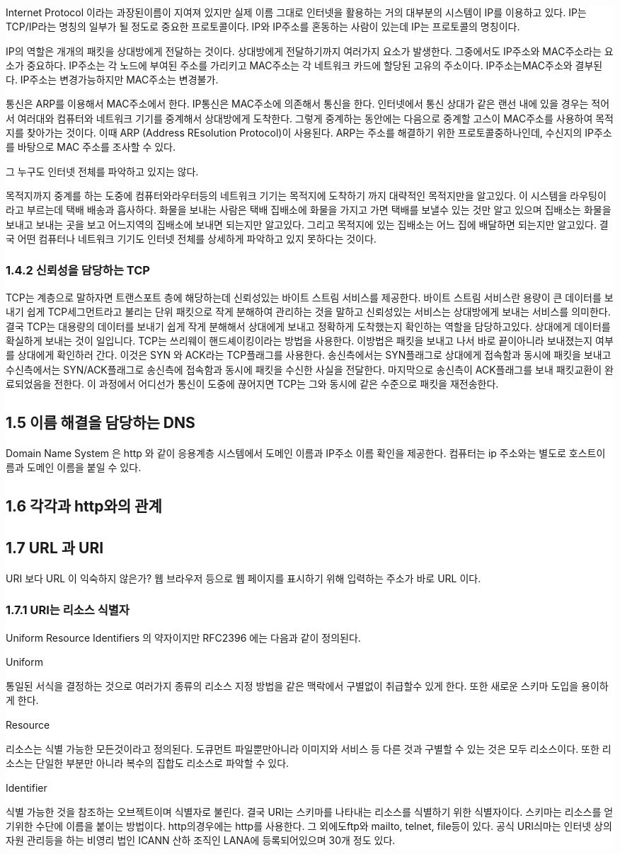 Internet Protocol 이라는 과장된이름이 지여져 있지만 실제 이름 그대로 인터넷을 활용하는 거의 대부분의 시스템이 IP를 이용하고 있다. IP는 TCP/IP라는 명칭의 일부가 될 정도로 중요한 프로토콜이다. IP와 IP주소를 혼동하는 사람이 있는데 IP는 프로토콜의 명칭이다.

IP의 역할은 개개의 패킷을 상대방에게 전달하는 것이다. 상대방에게 전달하기까지 여러가지 요소가 발생한다. 그중에서도 IP주소와 MAC주소라는 요소가 중요하다. IP주소는 각 노드에 부여된 주소를 가리키고 MAC주소는 각 네트워크 카드에 할당된 고유의 주소이다. IP주소는MAC주소와 결부된다. IP주소는 변경가능하지만 MAC주소는 변경불가.

통신은 ARP를 이용해서 MAC주소에서 한다. IP통신은 MAC주소에 의존해서 통신을 한다. 인터넷에서 통신 상대가 같은 랜선 내에 있을 경우는 적어서 여러대와 컴퓨터와 네트워크 기기를 중계해서 상대방에게 도착한다. 그렇게 중계하는 동안에는 다음으로 중계할 고스이 MAC주소를 사용하여 목적지를 찾아가는 것이다. 이때 ARP (Address REsolution Protocol)이 사용된다. ARP는 주소를 해결하기 위한 프로토콜중하나인데, 수신지의 IP주소를 바탕으로 MAC 주소를 조사할 수 있다. 

그 누구도 인터넷 전체를 파악하고 있지는 않다. 

목적지까지 중계를 하는 도중에 컴퓨터와라우터등의 네트워크 기기는 목적지에 도착하기 까지 대략적인 목적지만을 알고있다. 
이 시스템을 라우팅이라고 부르는데 택배 배송과 흡사하다. 화물을 보내는 사람은 택배 집배소에 화물을 가지고 가면 택배를 보낼수 있는 것만 알고 있으며 집배소는 화물을 보내고 보내는 곳을 보고 어느지역의 집배소에 보내면 되는지만 알고있다. 그리고 목적지에 있는 집배소는 어느 집에 배달하면 되는지만 알고있다. 결국 어떤 컴퓨터나 네트워크 기기도 인터넷 전체를 상세하게 파악하고 있지 못하다는 것이다.

### 1.4.2 신뢰성을 담당하는 TCP

TCP는 계층으로 말하자면 트랜스포트 층에 해당하는데 신뢰성있는 바이트 스트림 서비스를 제공한다. 바이트 스트림 서비스란 용량이 큰 데이터를 보내기 쉽게 TCP세그먼트라고 불리는 단위 패킷으로 작게 분해하여 관리하는 것을 말하고 신뢰성있는 서비스는 상대방에게 보내는 서비스를 의미한다. 결국 TCP는 대용량의 데이터를 보내기 쉽게 작게 분해해서 상대에게 보내고 정확하게 도착했는지 확인하는 역할을 담당하고있다. 상대에게 데이터를 확실하게 보내는 것이 일입니다. TCP는 쓰리웨이 핸드셰이킹이라는 방법을 사용한다. 이방법은 패킷을 보내고 나서 바로 끝이아니라 보내졌는지 여부를 상대에게 확인하러 간다. 이것은 SYN 와 ACK라는 TCP플래그를 사용한다. 송신측에서는 SYN플래그로 상대에게 접속함과 동시에 패킷을 보내고 수신측에서는 SYN/ACK플래그로 송신측에 접속함과 동시에 패킷을 수신한 사실을 전달한다. 마지막으로 송신측이 ACK플래그를 보내 패킷교환이 완료되었음을 전한다. 
이 과정에서 어디선가 통신이 도중에 끊어지면 TCP는 그와 동시에 같은 수준으로 패킷을 재전송한다. 

## 1.5 이름 해결을 담당하는 DNS

Domain Name System 은 http 와 같이 응용계층 시스템에서 도메인 이름과 IP주소 이름 확인을 제공한다. 컴퓨터는 ip 주소와는 별도로 호스트이름과 도메인 이름을 붙일 수 있다. 

## 1.6 각각과 http와의 관계

## 1.7 URL 과 URI

URI 보다 URL 이 익숙하지 않은가? 웹 브라우저 등으로 웹 페이지를 표시하기 위해 입력하는 주소가 바로 URL 이다. 

### 1.7.1 URI는 리소스 식별자

Uniform Resource Identifiers 의 약자이지만 RFC2396 에는 다음과 같이 정의된다. 

Uniform 

통일된 서식을 결정하는 것으로 여러가지 종류의 리소스 지정 방법을 같은 맥락에서 구별없이 취급할수 있게 한다. 또한 새로운 스키마 도입을 용이하게 한다. 

Resource 

리소스는 식별 가능한 모든것이라고 정의된다. 도큐먼트 파일뿐만아니라 이미지와 서비스 등 다른 것과 구별할 수 있는 것은 모두 리소스이다. 또한 리소스는 단일한 부분만 아니라 복수의 집합도 리소스로 파악할 수 있다. 

Identifier 

식별 가능한 것을 참조하는 오브젝트이며 식별자로 불린다. 결국 URI는 스키마를 나타내는 리소스를 식별하기 위한 식별자이다. 스키마는 리소스를 얻기위한 수단에 이름을 붙이는 방법이다. http의경우에는 http를 사용한다. 그 외에도ftp와 mailto, telnet, file등이 있다. 공식 URI싀마는 인터넷 상의 자원 관리등을 하는 비영리 법인 ICANN 산하 조직인 LANA에 등록되어있으며 30개 정도 있다. 
